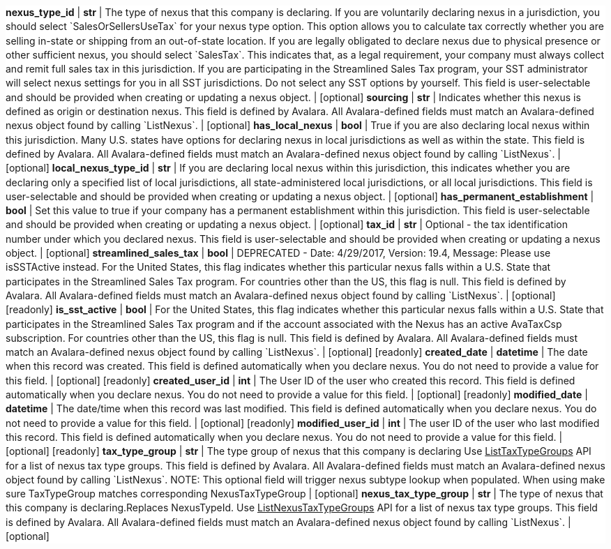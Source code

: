 **nexus_type_id** | **str** | The type of nexus that this company is declaring.                If you are voluntarily declaring nexus in a jurisdiction, you should select &#x60;SalesOrSellersUseTax&#x60; for your  nexus type option.  This option allows you to calculate tax correctly whether you are selling in-state or  shipping from an out-of-state location.                If you are legally obligated to declare nexus due to physical presence or other sufficient nexus, you  should select &#x60;SalesTax&#x60;.  This indicates that, as a legal requirement, your company must always collect  and remit full sales tax in this jurisdiction.                If you are participating in the Streamlined Sales Tax program, your SST administrator will select nexus  settings for you in all SST jurisdictions.  Do not select any SST options by yourself.                This field is user-selectable and should be provided when creating or updating a nexus object. | [optional] 
**sourcing** | **str** | Indicates whether this nexus is defined as origin or destination nexus.                This field is defined by Avalara.  All Avalara-defined fields must match an Avalara-defined nexus object found by calling &#x60;ListNexus&#x60;. | [optional] 
**has_local_nexus** | **bool** | True if you are also declaring local nexus within this jurisdiction.  Many U.S. states have options for declaring nexus in local jurisdictions as well as within the state.                This field is defined by Avalara.  All Avalara-defined fields must match an Avalara-defined nexus object found by calling &#x60;ListNexus&#x60;. | [optional] 
**local_nexus_type_id** | **str** | If you are declaring local nexus within this jurisdiction, this indicates whether you are declaring only  a specified list of local jurisdictions, all state-administered local jurisdictions, or all local jurisdictions.                This field is user-selectable and should be provided when creating or updating a nexus object. | [optional] 
**has_permanent_establishment** | **bool** | Set this value to true if your company has a permanent establishment within this jurisdiction.                This field is user-selectable and should be provided when creating or updating a nexus object. | [optional] 
**tax_id** | **str** | Optional - the tax identification number under which you declared nexus.                This field is user-selectable and should be provided when creating or updating a nexus object. | [optional] 
**streamlined_sales_tax** | **bool** | DEPRECATED - Date: 4/29/2017, Version: 19.4, Message: Please use isSSTActive instead.  For the United States, this flag indicates whether this particular nexus falls within a U.S. State that participates  in the Streamlined Sales Tax program.  For countries other than the US, this flag is null.                This field is defined by Avalara.  All Avalara-defined fields must match an Avalara-defined nexus object found by calling &#x60;ListNexus&#x60;. | [optional] [readonly] 
**is_sst_active** | **bool** | For the United States, this flag indicates whether this particular nexus falls within a U.S. State that participates  in the Streamlined Sales Tax program and if the account associated with the Nexus has an active AvaTaxCsp subscription.  For countries other than the US, this flag is null.                This field is defined by Avalara.  All Avalara-defined fields must match an Avalara-defined nexus object found by calling &#x60;ListNexus&#x60;. | [optional] [readonly] 
**created_date** | **datetime** | The date when this record was created.                This field is defined automatically when you declare nexus.  You do not need to provide a value for this field. | [optional] [readonly] 
**created_user_id** | **int** | The User ID of the user who created this record.                This field is defined automatically when you declare nexus.  You do not need to provide a value for this field. | [optional] [readonly] 
**modified_date** | **datetime** | The date/time when this record was last modified.                This field is defined automatically when you declare nexus.  You do not need to provide a value for this field. | [optional] [readonly] 
**modified_user_id** | **int** | The user ID of the user who last modified this record.                This field is defined automatically when you declare nexus.  You do not need to provide a value for this field. | [optional] [readonly] 
**tax_type_group** | **str** | The type group of nexus that this company is declaring  Use [ListTaxTypeGroups](https://developer.avalara.com/api-reference/avatax/rest/v2/methods/Definitions/ListTaxTypeGroups/) API for a list of nexus tax type groups.                This field is defined by Avalara.  All Avalara-defined fields must match an Avalara-defined nexus object found by calling &#x60;ListNexus&#x60;.  NOTE: This optional field will trigger nexus subtype lookup when populated. When using make sure TaxTypeGroup matches corresponding NexusTaxTypeGroup | [optional] 
**nexus_tax_type_group** | **str** | The type of nexus that this company is declaring.Replaces NexusTypeId.  Use [ListNexusTaxTypeGroups](https://developer.avalara.com/api-reference/avatax/rest/v2/methods/Definitions/ListNexusTaxTypeGroups/) API for a list of nexus tax type groups.                This field is defined by Avalara.  All Avalara-defined fields must match an Avalara-defined nexus object found by calling &#x60;ListNexus&#x60;. | [optional] 